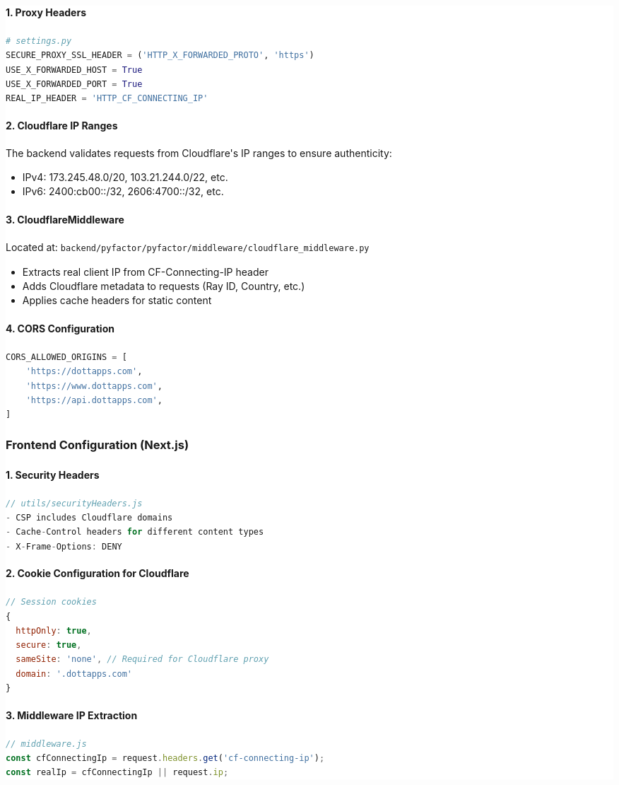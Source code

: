 #### 1. Proxy Headers
```python
# settings.py
SECURE_PROXY_SSL_HEADER = ('HTTP_X_FORWARDED_PROTO', 'https')
USE_X_FORWARDED_HOST = True
USE_X_FORWARDED_PORT = True
REAL_IP_HEADER = 'HTTP_CF_CONNECTING_IP'
```

#### 2. Cloudflare IP Ranges
The backend validates requests from Cloudflare's IP ranges to ensure authenticity:
- IPv4: 173.245.48.0/20, 103.21.244.0/22, etc.
- IPv6: 2400:cb00::/32, 2606:4700::/32, etc.

#### 3. CloudflareMiddleware
Located at: `backend/pyfactor/pyfactor/middleware/cloudflare_middleware.py`
- Extracts real client IP from CF-Connecting-IP header
- Adds Cloudflare metadata to requests (Ray ID, Country, etc.)
- Applies cache headers for static content

#### 4. CORS Configuration
```python
CORS_ALLOWED_ORIGINS = [
    'https://dottapps.com',
    'https://www.dottapps.com',
    'https://api.dottapps.com',
]
```

### Frontend Configuration (Next.js)

#### 1. Security Headers
```javascript
// utils/securityHeaders.js
- CSP includes Cloudflare domains
- Cache-Control headers for different content types
- X-Frame-Options: DENY
```

#### 2. Cookie Configuration for Cloudflare
```javascript
// Session cookies
{
  httpOnly: true,
  secure: true,
  sameSite: 'none', // Required for Cloudflare proxy
  domain: '.dottapps.com'
}
```

#### 3. Middleware IP Extraction
```javascript
// middleware.js
const cfConnectingIp = request.headers.get('cf-connecting-ip');
const realIp = cfConnectingIp || request.ip;
```

